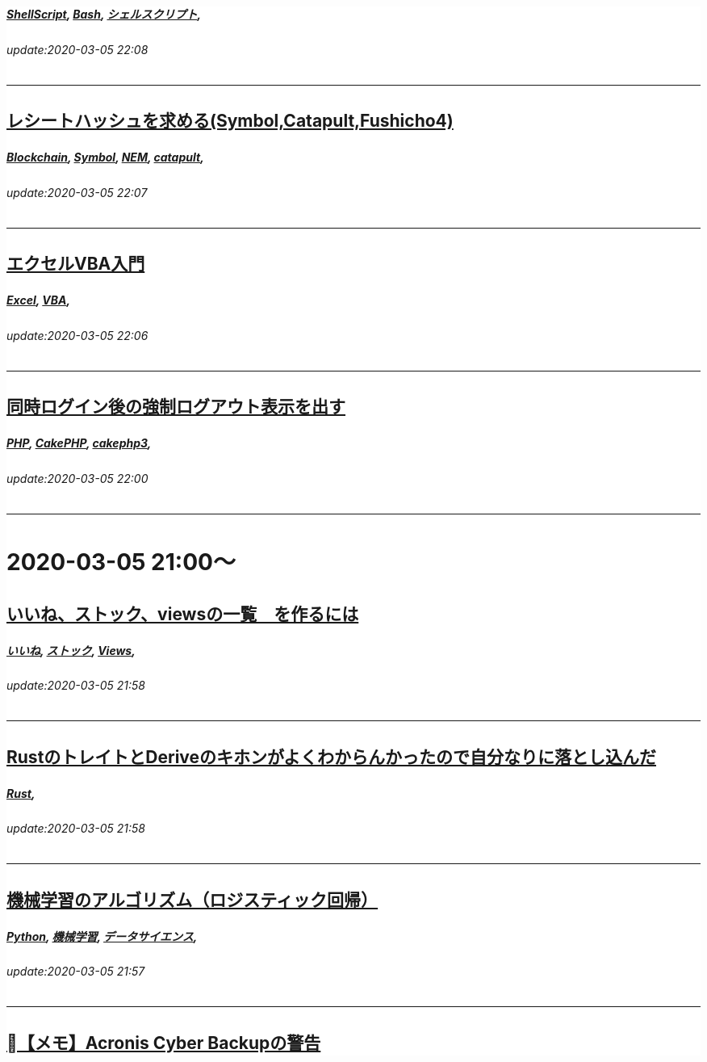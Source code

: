 ##### [ShellScript](https://qiita.com/tags/ShellScript), [Bash](https://qiita.com/tags/Bash), [シェルスクリプト](https://qiita.com/tags/シェルスクリプト), 
###### update:2020-03-05 22:08
---
## [レシートハッシュを求める(Symbol,Catapult,Fushicho4)](https://qiita.com/planethouki/items/ed45018267b24d262b84)
##### [Blockchain](https://qiita.com/tags/Blockchain), [Symbol](https://qiita.com/tags/Symbol), [NEM](https://qiita.com/tags/NEM), [catapult](https://qiita.com/tags/catapult), 
###### update:2020-03-05 22:07
---
## [エクセルVBA入門](https://qiita.com/am10/items/ad786e98446264201f7e)
##### [Excel](https://qiita.com/tags/Excel), [VBA](https://qiita.com/tags/VBA), 
###### update:2020-03-05 22:06
---
## [同時ログイン後の強制ログアウト表示を出す](https://qiita.com/hoogee/items/de40cbd60265f702e624)
##### [PHP](https://qiita.com/tags/PHP), [CakePHP](https://qiita.com/tags/CakePHP), [cakephp3](https://qiita.com/tags/cakephp3), 
###### update:2020-03-05 22:00
---




# 2020-03-05 21:00～
## [いいね、ストック、viewsの一覧　を作るには](https://qiita.com/kaizen_nagoya/items/cb95d93e9f77261f9a90)
##### [いいね](https://qiita.com/tags/いいね), [ストック](https://qiita.com/tags/ストック), [Views](https://qiita.com/tags/Views), 
###### update:2020-03-05 21:58
---
## [RustのトレイトとDeriveのキホンがよくわからんかったので自分なりに落とし込んだ](https://qiita.com/Papiposa/items/97c175fd94f0107d3821)
##### [Rust](https://qiita.com/tags/Rust), 
###### update:2020-03-05 21:58
---
## [機械学習のアルゴリズム（ロジスティック回帰）](https://qiita.com/hiro88hyo/items/f5ea62a7e065bef83b6a)
##### [Python](https://qiita.com/tags/Python), [機械学習](https://qiita.com/tags/機械学習), [データサイエンス](https://qiita.com/tags/データサイエンス), 
###### update:2020-03-05 21:57
---
## [【メモ】Acronis Cyber Backupの警告](https://qiita.com/THE_YANAGI/items/86616b3bc1a37a9efe18)